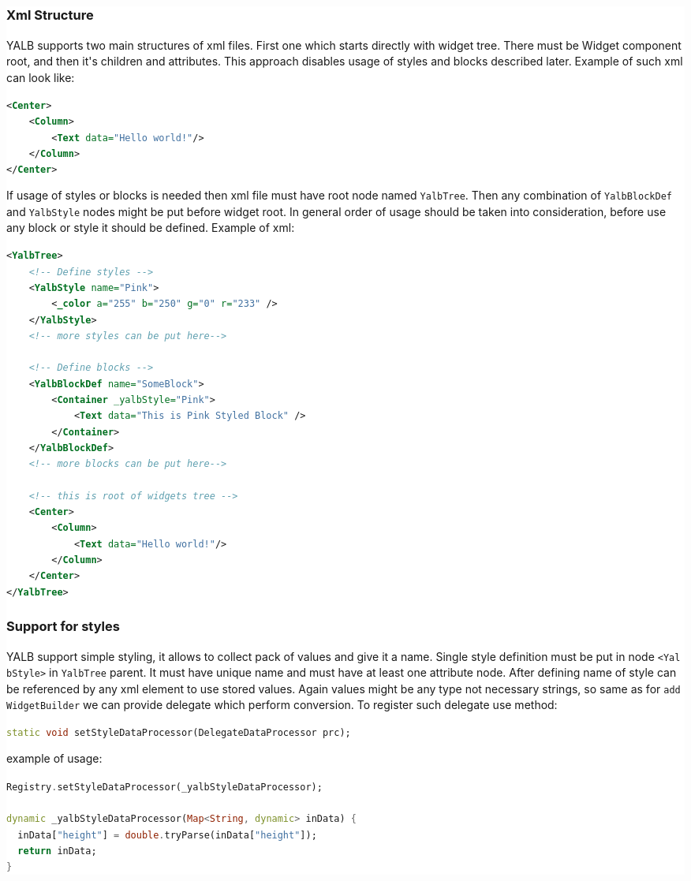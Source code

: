 ### Xml Structure
YALB supports two main structures of xml files. First one which starts directly with widget tree.
There must be Widget component root, and then it's children and attributes. This approach disables
usage of styles and blocks described later. Example of such xml can look like:
```xml
<Center>
    <Column>
        <Text data="Hello world!"/>
    </Column>
</Center>
```
If usage of styles or blocks is needed then xml file must have root node named ```YalbTree```. Then
any combination of ```YalbBlockDef``` and ```YalbStyle``` nodes might be put before widget root.
In general order of usage should be taken into consideration, before use any block or style it
should be defined. Example of xml:
```xml
<YalbTree>
    <!-- Define styles -->
    <YalbStyle name="Pink">
        <_color a="255" b="250" g="0" r="233" />
    </YalbStyle>
    <!-- more styles can be put here-->

    <!-- Define blocks -->
    <YalbBlockDef name="SomeBlock">
        <Container _yalbStyle="Pink">
            <Text data="This is Pink Styled Block" />
        </Container>
    </YalbBlockDef>
    <!-- more blocks can be put here-->

    <!-- this is root of widgets tree -->
    <Center>
        <Column>
            <Text data="Hello world!"/>
        </Column>
    </Center>
</YalbTree>
```


### Support for styles
YALB support simple styling, it allows to collect pack of values and give it a name.
Single style definition must be put in node ```<YalbStyle>``` in ```YalbTree``` parent. It must have
unique name and must have at least one attribute node. After defining name of style can be
referenced by any xml element to use stored values. Again values might be any type not
necessary strings, so same as for ```addWidgetBuilder``` we can provide delegate which perform
conversion. To register such delegate use method:

```dart
static void setStyleDataProcessor(DelegateDataProcessor prc);
```
example of usage:
```dart
Registry.setStyleDataProcessor(_yalbStyleDataProcessor);

dynamic _yalbStyleDataProcessor(Map<String, dynamic> inData) {
  inData["height"] = double.tryParse(inData["height"]);
  return inData;
}
```
